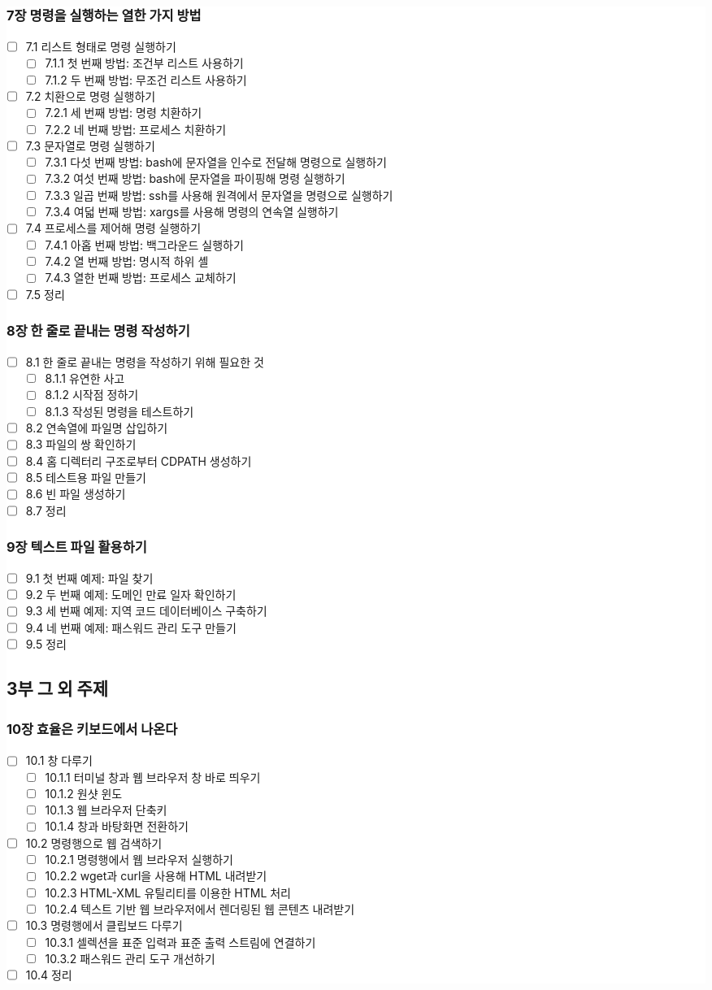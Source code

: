 ### 7장 명령을 실행하는 열한 가지 방법

- [ ] 7.1 리스트 형태로 명령 실행하기
    - [ ] 7.1.1 첫 번째 방법: 조건부 리스트 사용하기
    - [ ] 7.1.2 두 번째 방법: 무조건 리스트 사용하기
- [ ] 7.2 치환으로 명령 실행하기
    - [ ] 7.2.1 세 번째 방법: 명령 치환하기
    - [ ] 7.2.2 네 번째 방법: 프로세스 치환하기
- [ ] 7.3 문자열로 명령 실행하기
    - [ ] 7.3.1 다섯 번째 방법: bash에 문자열을 인수로 전달해 명령으로 실행하기
    - [ ] 7.3.2 여섯 번째 방법: bash에 문자열을 파이핑해 명령 실행하기
    - [ ] 7.3.3 일곱 번째 방법: ssh를 사용해 원격에서 문자열을 명령으로 실행하기
    - [ ] 7.3.4 여덟 번째 방법: xargs를 사용해 명령의 연속열 실행하기
- [ ] 7.4 프로세스를 제어해 명령 실행하기
    - [ ] 7.4.1 아홉 번째 방법: 백그라운드 실행하기
    - [ ] 7.4.2 열 번째 방법: 명시적 하위 셸
    - [ ] 7.4.3 열한 번째 방법: 프로세스 교체하기
- [ ] 7.5 정리

### 8장 한 줄로 끝내는 명령 작성하기

- [ ] 8.1 한 줄로 끝내는 명령을 작성하기 위해 필요한 것
    - [ ] 8.1.1 유연한 사고
    - [ ] 8.1.2 시작점 정하기
    - [ ] 8.1.3 작성된 명령을 테스트하기
- [ ] 8.2 연속열에 파일명 삽입하기
- [ ] 8.3 파일의 쌍 확인하기
- [ ] 8.4 홈 디렉터리 구조로부터 CDPATH 생성하기
- [ ] 8.5 테스트용 파일 만들기
- [ ] 8.6 빈 파일 생성하기
- [ ] 8.7 정리

### 9장 텍스트 파일 활용하기

- [ ] 9.1 첫 번째 예제: 파일 찾기
- [ ] 9.2 두 번째 예제: 도메인 만료 일자 확인하기
- [ ] 9.3 세 번째 예제: 지역 코드 데이터베이스 구축하기
- [ ] 9.4 네 번째 예제: 패스워드 관리 도구 만들기
- [ ] 9.5 정리

## **3부 그 외 주제**

### 10장 효율은 키보드에서 나온다

- [ ] 10.1 창 다루기
    - [ ] 10.1.1 터미널 창과 웹 브라우저 창 바로 띄우기
    - [ ] 10.1.2 원샷 윈도
    - [ ] 10.1.3 웹 브라우저 단축키
    - [ ] 10.1.4 창과 바탕화면 전환하기
- [ ] 10.2 명령행으로 웹 검색하기
    - [ ] 10.2.1 명령행에서 웹 브라우저 실행하기
    - [ ] 10.2.2 wget과 curl을 사용해 HTML 내려받기
    - [ ] 10.2.3 HTML-XML 유틸리티를 이용한 HTML 처리
    - [ ] 10.2.4 텍스트 기반 웹 브라우저에서 렌더링된 웹 콘텐츠 내려받기
- [ ] 10.3 명령행에서 클립보드 다루기
    - [ ] 10.3.1 셀렉션을 표준 입력과 표준 출력 스트림에 연결하기
    - [ ] 10.3.2 패스워드 관리 도구 개선하기
- [ ] 10.4 정리
